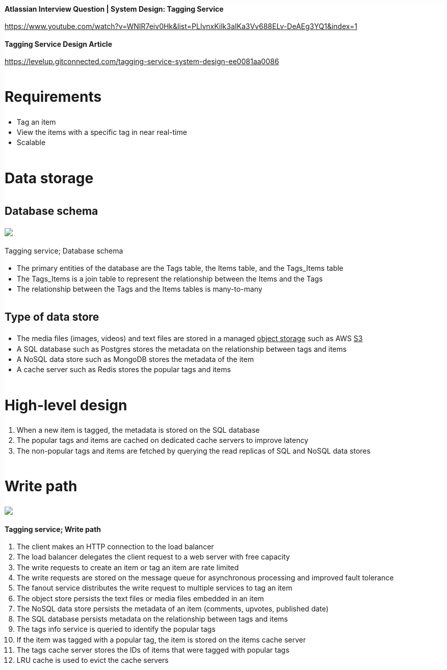 **Atlassian Interview Question | System Design: Tagging Service**

https://www.youtube.com/watch?v=WNIR7eiv0Hk&list=PLlvnxKilk3aIKa3Vv688ELv-DeAEg3YQ1&index=1

**Tagging Service Design Article**

https://levelup.gitconnected.com/tagging-service-system-design-ee0081aa0086

# Requirements

* Tag an item
* View the items with a specific tag in near real-time
* Scalable

# Data storage

## **Database schema**

![](https://miro.medium.com/v2/resize:fit:1014/1*4VHjoZWObuujtt9sLoSMYw.png)

Tagging service; Database schema

* The primary entities of the database are the Tags table, the Items table, and the Tags_Items table
* The Tags_Items is a join table to represent the relationship between the Items and the Tags
* The relationship between the Tags and the Items tables is many-to-many

## **Type of data store**

* The media files (images, videos) and text files are stored in a managed [object storage](https://en.wikipedia.org/wiki/Object_storage) such as AWS [S3](https://aws.amazon.com/s3/)
* A SQL database such as Postgres stores the metadata on the relationship between tags and items
* A NoSQL data store such as MongoDB stores the metadata of the item
* A cache server such as Redis stores the popular tags and items

# High-level design

1. When a new item is tagged, the metadata is stored on the SQL database
2. The popular tags and items are cached on dedicated cache servers to improve latency
3. The non-popular tags and items are fetched by querying the read replicas of SQL and NoSQL data stores

# Write path

![](https://miro.medium.com/v2/resize:fit:1050/1*K-UzMuwhYLqzNzwZYDG63w.png)

**Tagging service; Write path**

1. The client makes an HTTP connection to the load balancer
2. The load balancer delegates the client request to a web server with free capacity
3. The write requests to create an item or tag an item are rate limited
4. The write requests are stored on the message queue for asynchronous processing and improved fault tolerance
5. The fanout service distributes the write request to multiple services to tag an item
6. The object store persists the text files or media files embedded in an item
7. The NoSQL data store persists the metadata of an item (comments, upvotes, published date)
8. The SQL database persists metadata on the relationship between tags and items
9. The tags info service is queried to identify the popular tags
10. If the item was tagged with a popular tag, the item is stored on the items cache server
11. The tags cache server stores the IDs of items that were tagged with popular tags
12. LRU cache is used to evict the cache servers
